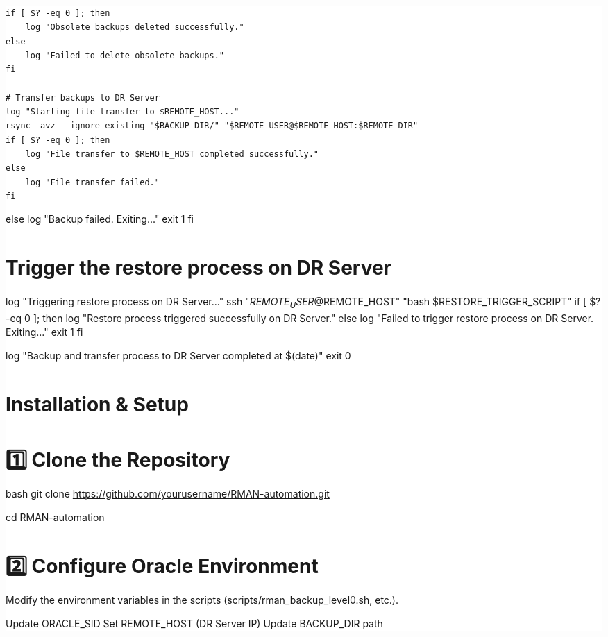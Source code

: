     if [ $? -eq 0 ]; then
        log "Obsolete backups deleted successfully."
    else
        log "Failed to delete obsolete backups."
    fi

    # Transfer backups to DR Server
    log "Starting file transfer to $REMOTE_HOST..."
    rsync -avz --ignore-existing "$BACKUP_DIR/" "$REMOTE_USER@$REMOTE_HOST:$REMOTE_DIR"
    if [ $? -eq 0 ]; then
        log "File transfer to $REMOTE_HOST completed successfully."
    else
        log "File transfer failed."
    fi
else
    log "Backup failed. Exiting..."
    exit 1
fi

# Trigger the restore process on DR Server
log "Triggering restore process on DR Server..."
ssh "$REMOTE_USER@$REMOTE_HOST" "bash $RESTORE_TRIGGER_SCRIPT"
if [ $? -eq 0 ]; then
    log "Restore process triggered successfully on DR Server."
else
    log "Failed to trigger restore process on DR Server. Exiting..."
    exit 1
fi

log "Backup and transfer process to DR Server completed at $(date)"
exit 0

# Installation & Setup
# 1️⃣ Clone the Repository
bash
git clone https://github.com/yourusername/RMAN-automation.git

cd RMAN-automation

# 2️⃣ Configure Oracle Environment
Modify the environment variables in the scripts (scripts/rman_backup_level0.sh, etc.).

Update ORACLE_SID
Set REMOTE_HOST (DR Server IP)
Update BACKUP_DIR path

